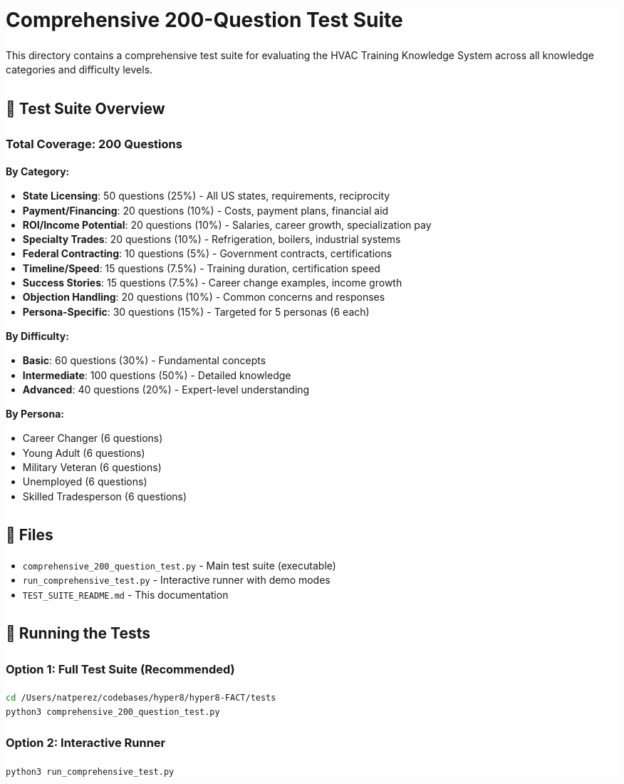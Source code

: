 # Comprehensive 200-Question Test Suite

This directory contains a comprehensive test suite for evaluating the HVAC Training Knowledge System across all knowledge categories and difficulty levels.

## 🎯 Test Suite Overview

### Total Coverage: 200 Questions

**By Category:**
- **State Licensing**: 50 questions (25%) - All US states, requirements, reciprocity
- **Payment/Financing**: 20 questions (10%) - Costs, payment plans, financial aid
- **ROI/Income Potential**: 20 questions (10%) - Salaries, career growth, specialization pay
- **Specialty Trades**: 20 questions (10%) - Refrigeration, boilers, industrial systems
- **Federal Contracting**: 10 questions (5%) - Government contracts, certifications
- **Timeline/Speed**: 15 questions (7.5%) - Training duration, certification speed
- **Success Stories**: 15 questions (7.5%) - Career change examples, income growth
- **Objection Handling**: 20 questions (10%) - Common concerns and responses
- **Persona-Specific**: 30 questions (15%) - Targeted for 5 personas (6 each)

**By Difficulty:**
- **Basic**: 60 questions (30%) - Fundamental concepts
- **Intermediate**: 100 questions (50%) - Detailed knowledge
- **Advanced**: 40 questions (20%) - Expert-level understanding

**By Persona:**
- Career Changer (6 questions)
- Young Adult (6 questions)  
- Military Veteran (6 questions)
- Unemployed (6 questions)
- Skilled Tradesperson (6 questions)

## 📁 Files

- `comprehensive_200_question_test.py` - Main test suite (executable)
- `run_comprehensive_test.py` - Interactive runner with demo modes
- `TEST_SUITE_README.md` - This documentation

## 🚀 Running the Tests

### Option 1: Full Test Suite (Recommended)
```bash
cd /Users/natperez/codebases/hyper8/hyper8-FACT/tests
python3 comprehensive_200_question_test.py
```

### Option 2: Interactive Runner
```bash
python3 run_comprehensive_test.py
```
